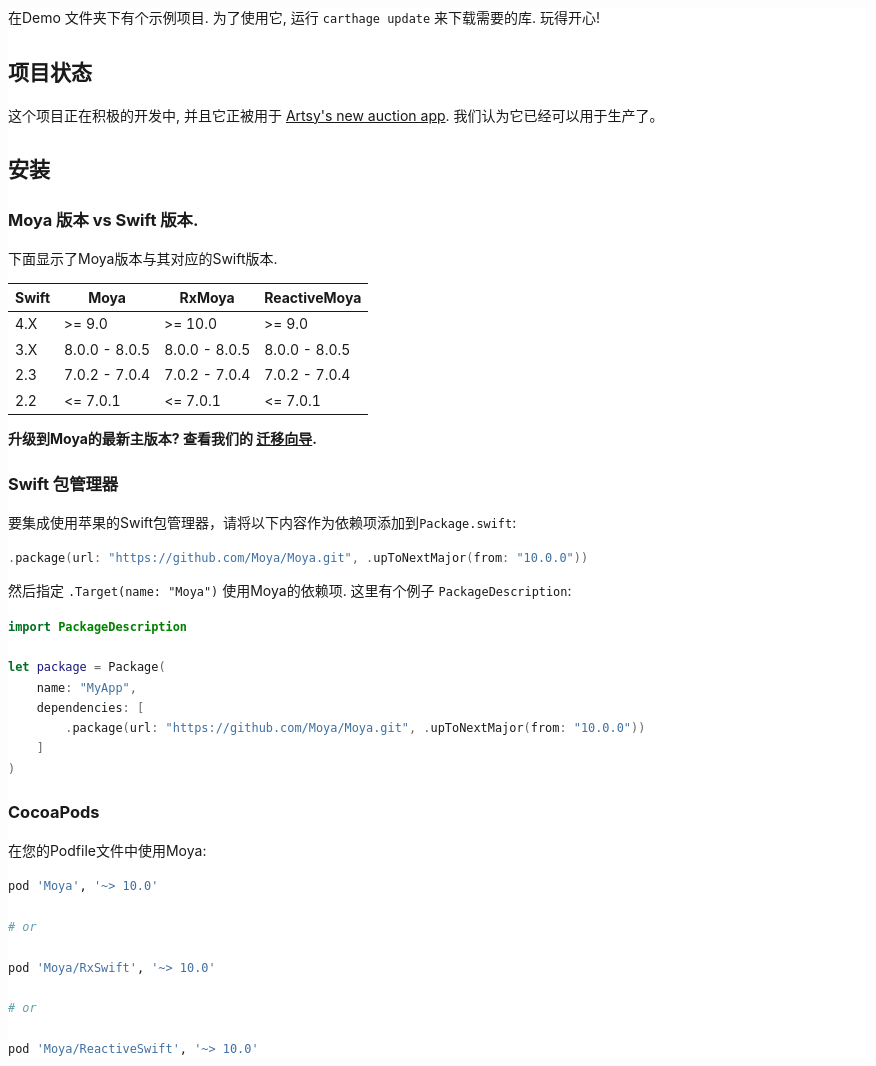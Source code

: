 在Demo 文件夹下有个示例项目. 为了使用它, 运行 `carthage update` 来下载需要的库. 玩得开心!

## 项目状态

这个项目正在积极的开发中, 并且它正被用于 [Artsy's
new auction app](https://github.com/Artsy/eidolon). 我们认为它已经可以用于生产了。


## 安装

### Moya 版本 vs Swift 版本.

下面显示了Moya版本与其对应的Swift版本.

| Swift | Moya          | RxMoya        | ReactiveMoya  |
| ----- | ------------- |---------------|---------------|
| 4.X   | >= 9.0        | >= 10.0       | >= 9.0        |
| 3.X   | 8.0.0 - 8.0.5 | 8.0.0 - 8.0.5 | 8.0.0 - 8.0.5 |
| 2.3   | 7.0.2 - 7.0.4 | 7.0.2 - 7.0.4 | 7.0.2 - 7.0.4 |
| 2.2   | <= 7.0.1      | <= 7.0.1      | <= 7.0.1      |

**升级到Moya的最新主版本? 查看我们的 [迁移向导](https://github.com/Moya/Moya/blob/master/docs_CN/MigrationGuides.md).**

### Swift 包管理器

要集成使用苹果的Swift包管理器，请将以下内容作为依赖项添加到`Package.swift`:

```swift
.package(url: "https://github.com/Moya/Moya.git", .upToNextMajor(from: "10.0.0"))
```

然后指定 `.Target(name: "Moya")` 使用Moya的依赖项.
这里有个例子 `PackageDescription`:

```swift
import PackageDescription

let package = Package(
    name: "MyApp",
    dependencies: [
        .package(url: "https://github.com/Moya/Moya.git", .upToNextMajor(from: "10.0.0"))
    ]
)
```

### CocoaPods

在您的Podfile文件中使用Moya:

```rb
pod 'Moya', '~> 10.0'

# or 

pod 'Moya/RxSwift', '~> 10.0'

# or

pod 'Moya/ReactiveSwift', '~> 10.0'
```
